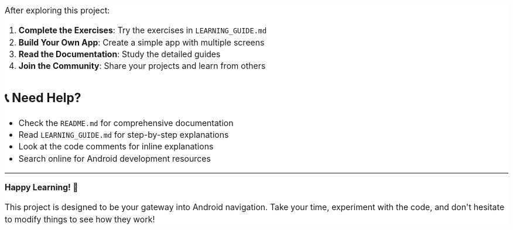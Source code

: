 After exploring this project:

1. **Complete the Exercises**: Try the exercises in `LEARNING_GUIDE.md`
2. **Build Your Own App**: Create a simple app with multiple screens
3. **Read the Documentation**: Study the detailed guides
4. **Join the Community**: Share your projects and learn from others

## 📞 Need Help?

- Check the `README.md` for comprehensive documentation
- Read `LEARNING_GUIDE.md` for step-by-step explanations
- Look at the code comments for inline explanations
- Search online for Android development resources

---

**Happy Learning! 🚀**

This project is designed to be your gateway into Android navigation. Take your time, experiment with the code, and don't hesitate to modify things to see how they work!
